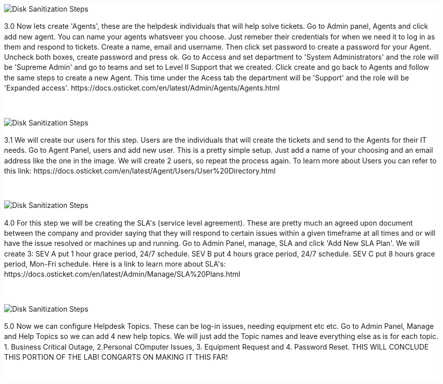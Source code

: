 <p>
<img src="https://i.imgur.com/DYxhphC.png" height="80%" width="80%" alt="Disk Sanitization Steps"/>
</p>
<p>
3.0 Now lets create 'Agents', these are the helpdesk individuals that will help solve tickets. Go to Admin panel, Agents and click add new agent. You can name your agents whatsveer you choose. Just remeber their credentials for when we need it to log in as them and respond to tickets. Create a name, email and username. Then click set password to create a password for your Agent. Uncheck both boxes, create password and press ok. Go to Access and set department to 'System Administrators' and the role will be 'Supreme Admin' and go to teams and set to Level II Support that we created. Click create and go back to Agents and follow the same steps to create a new Agent. This time under the Acess tab the department will be 'Support' and the role will be 'Expanded access'. https://docs.osticket.com/en/latest/Admin/Agents/Agents.html
</p>
<br />

<p>
<img src="https://i.imgur.com/hMAn0Qv.png" height="80%" width="80%" alt="Disk Sanitization Steps"/>
</p>
<p>
3.1 We will create our users for this step. Users are the individuals that will create the tickets and send to the Agents for their IT needs. Go to Agent Panel, users and add new user. This is a pretty simple setup. Just add a name of your choosing and an email address like the one in the image. We will create 2 users, so repeat the process again. To learn more about Users you can refer to this link: https://docs.osticket.com/en/latest/Agent/Users/User%20Directory.html
</p>
<br />


<p>
<img src="https://i.imgur.com/0hxK4i5.png" height="80%" width="80%" alt="Disk Sanitization Steps"/>
</p>
<p>
4.0 For this step we will be creating the SLA's (service level agreement). These are pretty much an agreed upon document between the company and provider saying that they will respond to certain issues within a given timeframe at all times and or will have the issue resolved or machines up and running. Go to Admin Panel, manage, SLA and click 'Add New SLA Plan'. We will create 3: SEV A put 1 hour grace period, 24/7 schedule. SEV B put 4 hours grace period, 24/7 schedule. SEV C put 8 hours grace period, Mon-Fri schedule. Here is a link to learn more about SLA's: https://docs.osticket.com/en/latest/Admin/Manage/SLA%20Plans.html
</p>
<br />


<p>
<img src="https://i.imgur.com/z50Zte3.png" height="80%" width="80%" alt="Disk Sanitization Steps"/>
</p>
<p>
5.0 Now we can configure Helpdesk Topics. These can be log-in issues, needing equipment etc etc. Go to Admin Panel, Manage and Help Topics so we can add 4 new help topics. We will just add the Topic names and leave everything else as is for each topic. 1. Business Critical Outage, 2.Personal COmputer Issues, 3. Equipment Request and 4. Password Reset. THIS WILL CONCLUDE THIS PORTION OF THE LAB! CONGARTS ON MAKING IT THIS FAR!
</p>
<br />
